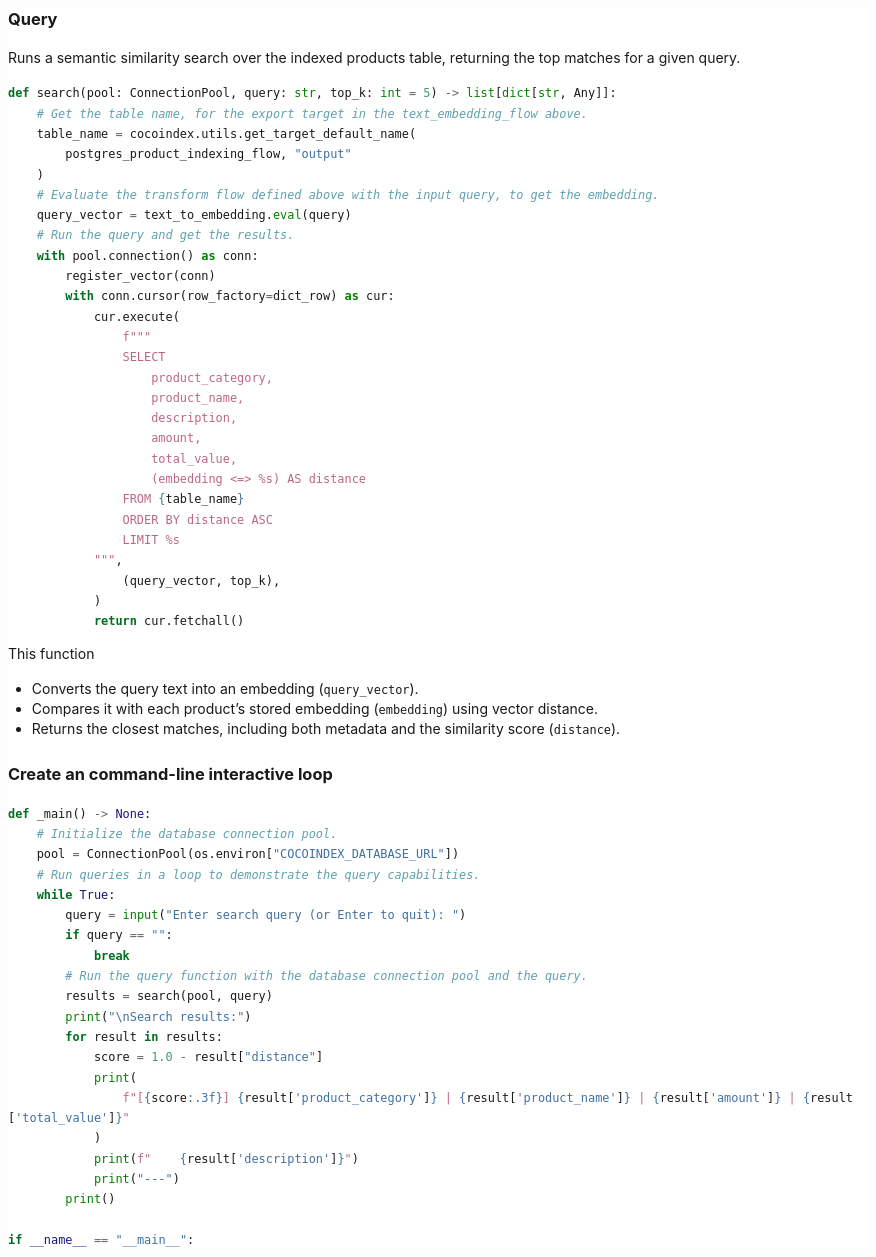 ### Query

Runs a semantic similarity search over the indexed products table, returning the top matches for a given query.

```python
def search(pool: ConnectionPool, query: str, top_k: int = 5) -> list[dict[str, Any]]:
    # Get the table name, for the export target in the text_embedding_flow above.
    table_name = cocoindex.utils.get_target_default_name(
        postgres_product_indexing_flow, "output"
    )
    # Evaluate the transform flow defined above with the input query, to get the embedding.
    query_vector = text_to_embedding.eval(query)
    # Run the query and get the results.
    with pool.connection() as conn:
        register_vector(conn)
        with conn.cursor(row_factory=dict_row) as cur:
            cur.execute(
                f"""
                SELECT
                    product_category,
                    product_name,
                    description,
                    amount,
                    total_value,
                    (embedding <=> %s) AS distance
                FROM {table_name}
                ORDER BY distance ASC
                LIMIT %s
            """,
                (query_vector, top_k),
            )
            return cur.fetchall()
```
This function

- Converts the query text into an embedding (`query_vector`).
- Compares it with each product’s stored embedding (`embedding`) using vector distance.
- Returns the closest matches, including both metadata and the similarity score (`distance`).

### Create an command-line interactive loop

```python
def _main() -> None:
    # Initialize the database connection pool.
    pool = ConnectionPool(os.environ["COCOINDEX_DATABASE_URL"])
    # Run queries in a loop to demonstrate the query capabilities.
    while True:
        query = input("Enter search query (or Enter to quit): ")
        if query == "":
            break
        # Run the query function with the database connection pool and the query.
        results = search(pool, query)
        print("\nSearch results:")
        for result in results:
            score = 1.0 - result["distance"]
            print(
                f"[{score:.3f}] {result['product_category']} | {result['product_name']} | {result['amount']} | {result['total_value']}"
            )
            print(f"    {result['description']}")
            print("---")
        print()

if __name__ == "__main__":
```